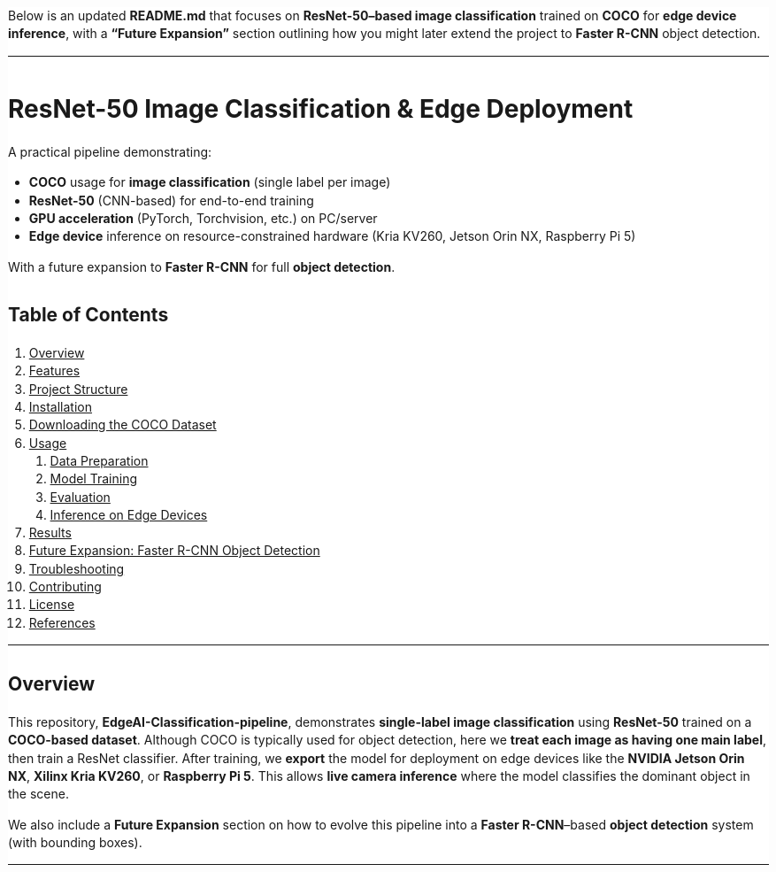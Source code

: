 Below is an updated **README.md** that focuses on **ResNet-50–based image classification** trained on **COCO** for **edge device inference**, with a **“Future Expansion”** section outlining how you might later extend the project to **Faster R-CNN** object detection.

---

# ResNet-50 Image Classification & Edge Deployment

A practical pipeline demonstrating:
- **COCO** usage for **image classification** (single label per image)
- **ResNet-50** (CNN-based) for end-to-end training
- **GPU acceleration** (PyTorch, Torchvision, etc.) on PC/server
- **Edge device** inference on resource-constrained hardware (Kria KV260, Jetson Orin NX, Raspberry Pi 5)

With a future expansion to **Faster R-CNN** for full **object detection**.

## Table of Contents
1. [Overview](#overview)  
2. [Features](#features)  
3. [Project Structure](#project-structure)  
4. [Installation](#installation)  
5. [Downloading the COCO Dataset](#downloading-the-coco-dataset)  
6. [Usage](#usage)  
   1. [Data Preparation](#data-preparation)  
   2. [Model Training](#model-training)  
   3. [Evaluation](#evaluation)  
   4. [Inference on Edge Devices](#inference-on-edge-devices)  
7. [Results](#results)  
8. [Future Expansion: Faster R-CNN Object Detection](#future-expansion-faster-r-cnn-object-detection)  
9. [Troubleshooting](#troubleshooting)  
10. [Contributing](#contributing)  
11. [License](#license)  
12. [References](#references)

---

## Overview

This repository, **EdgeAI-Classification-pipeline**, demonstrates **single-label image classification** using **ResNet-50** trained on a **COCO-based dataset**. Although COCO is typically used for object detection, here we **treat each image as having one main label**, then train a ResNet classifier. After training, we **export** the model for deployment on edge devices like the **NVIDIA Jetson Orin NX**, **Xilinx Kria KV260**, or **Raspberry Pi 5**. This allows **live camera inference** where the model classifies the dominant object in the scene.

We also include a **Future Expansion** section on how to evolve this pipeline into a **Faster R-CNN**–based **object detection** system (with bounding boxes).

---
